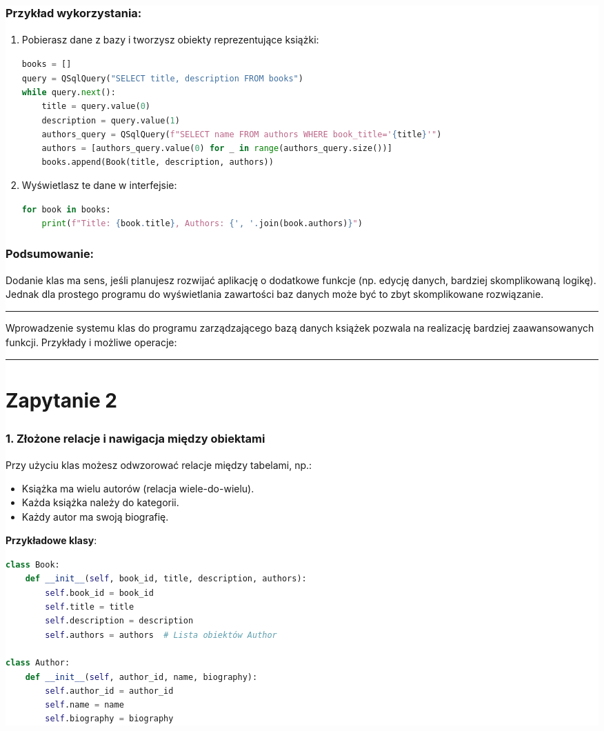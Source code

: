 ### Przykład wykorzystania:
1. Pobierasz dane z bazy i tworzysz obiekty reprezentujące książki:
   ```python
   books = []
   query = QSqlQuery("SELECT title, description FROM books")
   while query.next():
       title = query.value(0)
       description = query.value(1)
       authors_query = QSqlQuery(f"SELECT name FROM authors WHERE book_title='{title}'")
       authors = [authors_query.value(0) for _ in range(authors_query.size())]
       books.append(Book(title, description, authors))
   ```

2. Wyświetlasz te dane w interfejsie:
   ```python
   for book in books:
       print(f"Title: {book.title}, Authors: {', '.join(book.authors)}")
   ```

### Podsumowanie:
Dodanie klas ma sens, jeśli planujesz rozwijać aplikację o dodatkowe funkcje (np. edycję danych, bardziej skomplikowaną logikę). Jednak dla prostego programu do wyświetlania zawartości baz danych może być to zbyt skomplikowane rozwiązanie.

---

Wprowadzenie systemu klas do programu zarządzającego bazą danych książek pozwala na realizację bardziej zaawansowanych funkcji. Przykłady i możliwe operacje:

---
# Zapytanie 2

### 1. **Złożone relacje i nawigacja między obiektami**

Przy użyciu klas możesz odwzorować relacje między tabelami, np.:
- Książka ma wielu autorów (relacja wiele-do-wielu).
- Każda książka należy do kategorii.
- Każdy autor ma swoją biografię.

**Przykładowe klasy**:
```python
class Book:
    def __init__(self, book_id, title, description, authors):
        self.book_id = book_id
        self.title = title
        self.description = description
        self.authors = authors  # Lista obiektów Author

class Author:
    def __init__(self, author_id, name, biography):
        self.author_id = author_id
        self.name = name
        self.biography = biography
```
